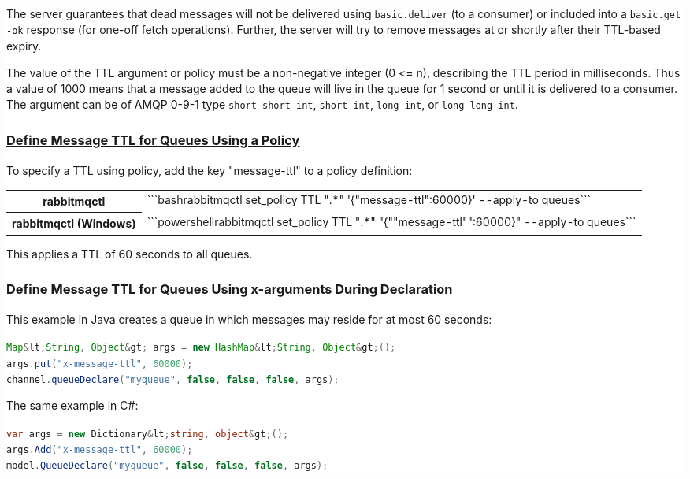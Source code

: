 The server guarantees that dead messages will not be delivered
using `basic.deliver` (to a consumer) or included into a `basic.get-ok` response
(for one-off fetch operations).
Further, the server will try to remove messages at or
shortly after their TTL-based expiry.

The value of the TTL argument or policy must be a
non-negative integer (0 &lt;= n),
describing the TTL period in milliseconds. Thus a value of
1000 means that a message added to the queue will live in the
queue for 1 second or until it is delivered to a consumer. The
argument can be of AMQP 0-9-1 type `short-short-int`, `short-int`,
`long-int`, or `long-long-int`.

### <a id="message-ttl-using-policy" class="anchor" href="#message-ttl-using-policy">Define Message TTL for Queues Using a Policy</a>

To specify a TTL using policy, add the key "message-ttl" to a
policy definition:

<table>
    <tr>
        <th>rabbitmqctl</th>
        <td>
            ```bashrabbitmqctl set_policy TTL ".*" '{"message-ttl":60000}' --apply-to queues```
        </td>
    </tr>
    <tr>
        <th>rabbitmqctl (Windows)</th>
        <td>
            ```powershellrabbitmqctl set_policy TTL ".*" "{""message-ttl"":60000}" --apply-to queues```
        </td>
    </tr>
</table>

This applies a TTL of 60 seconds to all queues.


### <a id="message-ttl-using-x-args" class="anchor" href="#message-ttl-using-x-args">Define Message TTL for Queues Using x-arguments During Declaration</a>

This example in Java creates a queue in which messages may
reside for at most 60 seconds:

```java
Map&lt;String, Object&gt; args = new HashMap&lt;String, Object&gt;();
args.put("x-message-ttl", 60000);
channel.queueDeclare("myqueue", false, false, false, args);
```

The same example in C#:

```csharp
var args = new Dictionary&lt;string, object&gt;();
args.Add("x-message-ttl", 60000);
model.QueueDeclare("myqueue", false, false, false, args);
```
